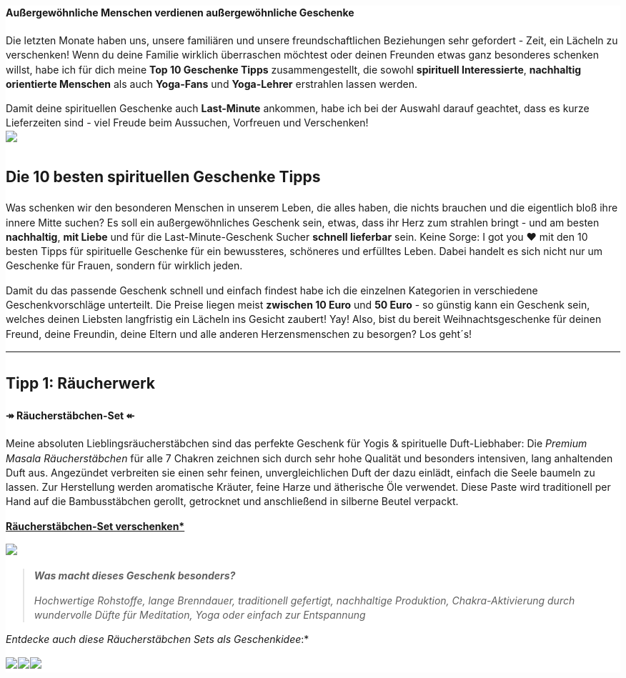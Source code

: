 #### Außergewöhnliche Menschen verdienen außergewöhnliche Geschenke

Die letzten Monate haben uns, unsere familiären und unsere freundschaftlichen Beziehungen sehr gefordert - Zeit, ein Lächeln zu verschenken! Wenn du deine Familie wirklich überraschen möchtest oder deinen Freunden etwas ganz besonderes schenken willst, habe ich für dich meine **Top 10 Geschenke Tipps** zusammengestellt, die sowohl **spirituell Interessierte**, **nachhaltig orientierte Menschen** als auch **Yoga-Fans** und **Yoga-Lehrer** erstrahlen lassen werden.

Damit deine spirituellen Geschenke auch **Last-Minute** ankommen, habe ich bei der Auswahl darauf geachtet, dass es kurze Lieferzeiten sind - viel Freude beim Aussuchen, Vorfreuen und Verschenken!  
![](../../uploads/3-1.png)

## Die 10 besten spirituellen Geschenke Tipps

Was schenken wir den besonderen Menschen in unserem Leben, die alles haben, die nichts brauchen und die eigentlich bloß ihre innere Mitte suchen? Es soll ein außergewöhnliches Geschenk sein, etwas, dass ihr Herz zum strahlen bringt - und am besten **nachhaltig**, **mit Liebe** und für die Last-Minute-Geschenk Sucher **schnell lieferbar** sein. Keine Sorge: I got you ♥ mit den 10 besten Tipps für spirituelle Geschenke für ein bewussteres, schöneres und erfülltes Leben. Dabei handelt es sich nicht nur um Geschenke für Frauen, sondern für wirklich jeden.

Damit du das passende Geschenk schnell und einfach findest habe ich die einzelnen Kategorien in verschiedene Geschenkvorschläge unterteilt. Die Preise liegen meist **zwischen 10 Euro** und **50 Euro** - so günstig kann ein Geschenk sein, welches deinen Liebsten langfristig ein Lächeln ins Gesicht zaubert! Yay! Also, bist du bereit Weihnachtsgeschenke für deinen Freund, deine Freundin, deine Eltern und alle anderen Herzensmenschen zu besorgen? Los geht´s!

***

## **Tipp 1: Räucherwerk**

#### ↠ Räucherstäbchen-Set ↞

Meine absoluten Lieblingsräucherstäbchen sind das perfekte Geschenk für Yogis & spirituelle Duft-Liebhaber: Die _Premium Masala Räucherstäbchen_ für alle 7 Chakren zeichnen sich durch sehr hohe Qualität und besonders intensiven, lang anhaltenden Duft aus. Angezündet verbreiten sie einen sehr feinen, unvergleichlichen Duft der dazu einlädt, einfach die Seele baumeln zu lassen. Zur Herstellung werden aromatische Kräuter, feine Harze und ätherische Öle verwendet. Diese Paste wird traditionell per Hand auf die Bambusstäbchen gerollt, getrocknet und anschließend in silberne Beutel verpackt.

<a href="https://amzn.to/3yr82b8" target="_blank">__Räucherstäbchen-Set verschenken*__</a>

<a href="https://www.amazon.de/R%C3%A4ucherst%C3%A4bchen-Muladhara-Swadhisthana-Meditation-Geschenkset/dp/B07RWD25J8?__mk_de_DE=%C3%85M%C3%85%C5%BD%C3%95%C3%91&keywords=luxflair+chakra&qid=1639565940&s=kitchen&sr=1-1&linkCode=li2&tag=innerlight06-21&linkId=e0d6489f40638e558ea015adec5c567e&language=de_DE&ref_=as_li_ss_il" target="_blank"><img border="0" src="//ws-eu.amazon-adsystem.com/widgets/q?_encoding=UTF8&ASIN=B07RWD25J8&Format=_SL160_&ID=AsinImage&MarketPlace=DE&ServiceVersion=20070822&WS=1&tag=innerlight06-21&language=de_DE" ></a><img src="https://ir-de.amazon-adsystem.com/e/ir?t=innerlight06-21&language=de_DE&l=li2&o=3&a=B07RWD25J8" width="1" height="1" border="0" alt="" style="border:none !important; margin:0px !important;" />

> **_Was macht dieses Geschenk besonders?_**
>
> _Hochwertige Rohstoffe, lange Brenndauer, traditionell gefertigt, nachhaltige Produktion, Chakra-Aktivierung durch wundervolle Düfte für Meditation, Yoga oder einfach zur Entspannung_

_Entdecke auch diese Räucherstäbchen Sets als Geschenkidee_:*

<a href="https://www.amazon.de/dp/B00ENB6TS4?&linkCode=li2&tag=innerlight06-21&linkId=622910c2dc50252d94560676e940ad88&language=de_DE&ref_=as_li_ss_il" target="_blank"><img border="0" src="//ws-eu.amazon-adsystem.com/widgets/q?_encoding=UTF8&ASIN=B00ENB6TS4&Format=SL160_&ID=AsinImage&MarketPlace=DE&ServiceVersion=20070822&WS=1&tag=innerlight06-21&language=de_DE" ></a><img src="https://ir-de.amazon-adsystem.com/e/ir?t=innerlight06-21&language=de_DE&l=li2&o=3&a=B00ENB6TS4" width="1" height="1" border="0" alt="" style="border:none !important; margin:0px !important;" /><a href="https://www.amazon.de/dp/B08FX3CN96?&linkCode=li2&tag=innerlight06-21&linkId=8699e1da25e03d3494e797088bbad65e&language=de_DE&ref=as_li_ss_il" target="_blank"><img border="0" src="//ws-eu.amazon-adsystem.com/widgets/q?_encoding=UTF8&ASIN=B08FX3CN96&Format=SL160_&ID=AsinImage&MarketPlace=DE&ServiceVersion=20070822&WS=1&tag=innerlight06-21&language=de_DE" ></a><img src="https://ir-de.amazon-adsystem.com/e/ir?t=innerlight06-21&language=de_DE&l=li2&o=3&a=B08FX3CN96" width="1" height="1" border="0" alt="" style="border:none !important; margin:0px !important;" /><a href="https://www.amazon.de/dp/B099FDSHKD?psc=1&pd_rd_i=B099FDSHKD&pd_rd_w=vsjSt&pf_rd_p=4f2ceb27-95e9-46ab-8808-db390b56ec01&pd_rd_wg=Vh8XN&pf_rd_r=FDFWX3PMZ82EWZNGNQ4K&pd_rd_r=4ed5935b-39f8-422f-ab30-0a49754b797a&spLa=ZW5jcnlwdGVkUXVhbGlmaWVyPUExUU1JWE1YQldWWkVOJmVuY3J5cHRlZElkPUEwMTE2MTI1M0lUUzBGNkNQMDVKRSZlbmNyeXB0ZWRBZElkPUEwMDYzOTczMkZMS1U2T0ZZU0VXUCZ3aWRnZXROYW1lPXNwX2RldGFpbCZhY3Rpb249Y2xpY2tSZWRpcmVjdCZkb05vdExvZ0NsaWNrPXRydWU%3D&linkCode=li2&tag=innerlight06-21&linkId=88298ad855dbba609f263e95632f4347&language=de_DE&ref=as_li_ss_il" target="_blank"><img border="0" src="//ws-eu.amazon-adsystem.com/widgets/q?_encoding=UTF8&ASIN=B099FDSHKD&Format=_SL160_&ID=AsinImage&MarketPlace=DE&ServiceVersion=20070822&WS=1&tag=innerlight06-21&language=de_DE" ></a><img src="https://ir-de.amazon-adsystem.com/e/ir?t=innerlight06-21&language=de_DE&l=li2&o=3&a=B099FDSHKD" width="1" height="1" border="0" alt="" style="border:none !important; margin:0px !important;" />
